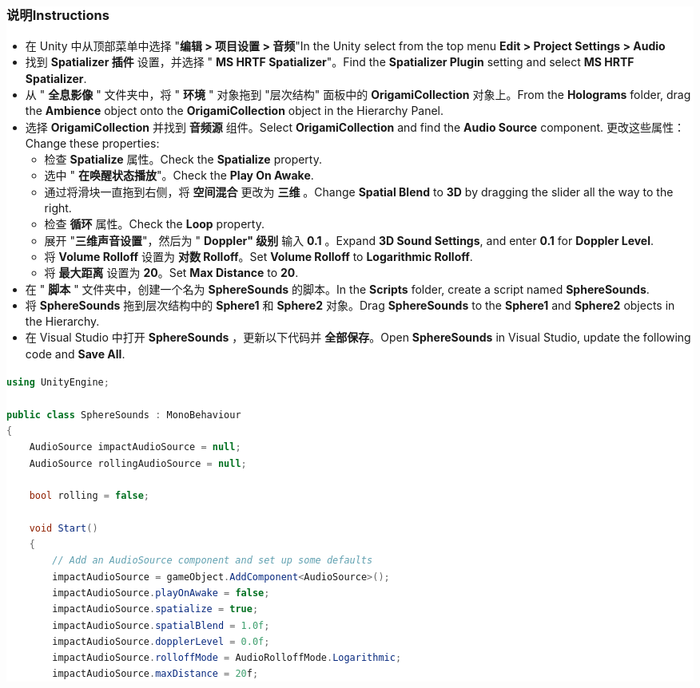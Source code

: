 ### <a name="instructions"></a><span data-ttu-id="b83f0-250">说明</span><span class="sxs-lookup"><span data-stu-id="b83f0-250">Instructions</span></span>

* <span data-ttu-id="b83f0-251">在 Unity 中从顶部菜单中选择 "**编辑 > 项目设置 > 音频**"</span><span class="sxs-lookup"><span data-stu-id="b83f0-251">In the Unity select from the top menu **Edit > Project Settings > Audio**</span></span>
* <span data-ttu-id="b83f0-252">找到 **Spatializer 插件** 设置，并选择 " **MS HRTF Spatializer**"。</span><span class="sxs-lookup"><span data-stu-id="b83f0-252">Find the **Spatializer Plugin** setting and select **MS HRTF Spatializer**.</span></span>
* <span data-ttu-id="b83f0-253">从 " **全息影像** " 文件夹中，将 " **环境** " 对象拖到 "层次结构" 面板中的 **OrigamiCollection** 对象上。</span><span class="sxs-lookup"><span data-stu-id="b83f0-253">From the **Holograms** folder, drag the **Ambience** object onto the **OrigamiCollection** object in the Hierarchy Panel.</span></span>
* <span data-ttu-id="b83f0-254">选择 **OrigamiCollection** 并找到 **音频源** 组件。</span><span class="sxs-lookup"><span data-stu-id="b83f0-254">Select **OrigamiCollection** and find the **Audio Source** component.</span></span> <span data-ttu-id="b83f0-255">更改这些属性：</span><span class="sxs-lookup"><span data-stu-id="b83f0-255">Change these properties:</span></span>
  * <span data-ttu-id="b83f0-256">检查 **Spatialize** 属性。</span><span class="sxs-lookup"><span data-stu-id="b83f0-256">Check the **Spatialize** property.</span></span>
  * <span data-ttu-id="b83f0-257">选中 " **在唤醒状态播放**"。</span><span class="sxs-lookup"><span data-stu-id="b83f0-257">Check the **Play On Awake**.</span></span>
  * <span data-ttu-id="b83f0-258">通过将滑块一直拖到右侧，将 **空间混合** 更改为 **三维** 。</span><span class="sxs-lookup"><span data-stu-id="b83f0-258">Change **Spatial Blend** to **3D** by dragging the slider all the way to the right.</span></span>
  * <span data-ttu-id="b83f0-259">检查 **循环** 属性。</span><span class="sxs-lookup"><span data-stu-id="b83f0-259">Check the **Loop** property.</span></span>
  * <span data-ttu-id="b83f0-260">展开 "**三维声音设置**"，然后为 " **Doppler" 级别** 输入 **0.1** 。</span><span class="sxs-lookup"><span data-stu-id="b83f0-260">Expand **3D Sound Settings**, and enter **0.1** for **Doppler Level**.</span></span>
  * <span data-ttu-id="b83f0-261">将 **Volume Rolloff** 设置为 **对数 Rolloff**。</span><span class="sxs-lookup"><span data-stu-id="b83f0-261">Set **Volume Rolloff** to **Logarithmic Rolloff**.</span></span>
  * <span data-ttu-id="b83f0-262">将 **最大距离** 设置为 **20**。</span><span class="sxs-lookup"><span data-stu-id="b83f0-262">Set **Max Distance** to **20**.</span></span>
* <span data-ttu-id="b83f0-263">在 " **脚本** " 文件夹中，创建一个名为 **SphereSounds** 的脚本。</span><span class="sxs-lookup"><span data-stu-id="b83f0-263">In the **Scripts** folder, create a script named **SphereSounds**.</span></span>
* <span data-ttu-id="b83f0-264">将 **SphereSounds** 拖到层次结构中的 **Sphere1** 和 **Sphere2** 对象。</span><span class="sxs-lookup"><span data-stu-id="b83f0-264">Drag **SphereSounds** to the **Sphere1** and **Sphere2** objects in the Hierarchy.</span></span>
* <span data-ttu-id="b83f0-265">在 Visual Studio 中打开 **SphereSounds** ，更新以下代码并 **全部保存**。</span><span class="sxs-lookup"><span data-stu-id="b83f0-265">Open **SphereSounds** in Visual Studio, update the following code and **Save All**.</span></span>

```cs
using UnityEngine;

public class SphereSounds : MonoBehaviour
{
    AudioSource impactAudioSource = null;
    AudioSource rollingAudioSource = null;

    bool rolling = false;

    void Start()
    {
        // Add an AudioSource component and set up some defaults
        impactAudioSource = gameObject.AddComponent<AudioSource>();
        impactAudioSource.playOnAwake = false;
        impactAudioSource.spatialize = true;
        impactAudioSource.spatialBlend = 1.0f;
        impactAudioSource.dopplerLevel = 0.0f;
        impactAudioSource.rolloffMode = AudioRolloffMode.Logarithmic;
        impactAudioSource.maxDistance = 20f;
```